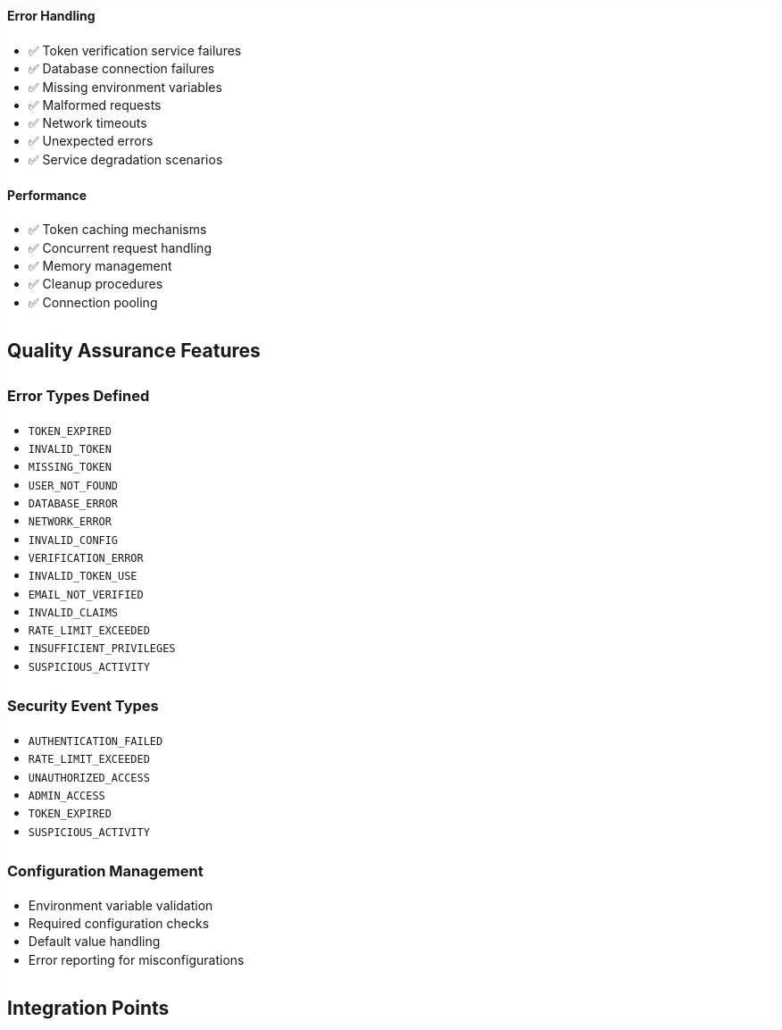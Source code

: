 #### Error Handling
- ✅ Token verification service failures
- ✅ Database connection failures
- ✅ Missing environment variables
- ✅ Malformed requests
- ✅ Network timeouts
- ✅ Unexpected errors
- ✅ Service degradation scenarios

#### Performance
- ✅ Token caching mechanisms
- ✅ Concurrent request handling
- ✅ Memory management
- ✅ Cleanup procedures
- ✅ Connection pooling

## Quality Assurance Features

### Error Types Defined
- `TOKEN_EXPIRED`
- `INVALID_TOKEN`
- `MISSING_TOKEN`
- `USER_NOT_FOUND`
- `DATABASE_ERROR`
- `NETWORK_ERROR`
- `INVALID_CONFIG`
- `VERIFICATION_ERROR`
- `INVALID_TOKEN_USE`
- `EMAIL_NOT_VERIFIED`
- `INVALID_CLAIMS`
- `RATE_LIMIT_EXCEEDED`
- `INSUFFICIENT_PRIVILEGES`
- `SUSPICIOUS_ACTIVITY`

### Security Event Types
- `AUTHENTICATION_FAILED`
- `RATE_LIMIT_EXCEEDED`
- `UNAUTHORIZED_ACCESS`
- `ADMIN_ACCESS`
- `TOKEN_EXPIRED`
- `SUSPICIOUS_ACTIVITY`

### Configuration Management
- Environment variable validation
- Required configuration checks
- Default value handling
- Error reporting for misconfigurations

## Integration Points
